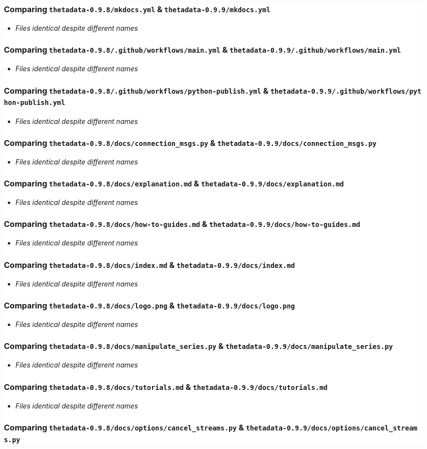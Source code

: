 ### Comparing `thetadata-0.9.8/mkdocs.yml` & `thetadata-0.9.9/mkdocs.yml`

 * *Files identical despite different names*

### Comparing `thetadata-0.9.8/.github/workflows/main.yml` & `thetadata-0.9.9/.github/workflows/main.yml`

 * *Files identical despite different names*

### Comparing `thetadata-0.9.8/.github/workflows/python-publish.yml` & `thetadata-0.9.9/.github/workflows/python-publish.yml`

 * *Files identical despite different names*

### Comparing `thetadata-0.9.8/docs/connection_msgs.py` & `thetadata-0.9.9/docs/connection_msgs.py`

 * *Files identical despite different names*

### Comparing `thetadata-0.9.8/docs/explanation.md` & `thetadata-0.9.9/docs/explanation.md`

 * *Files identical despite different names*

### Comparing `thetadata-0.9.8/docs/how-to-guides.md` & `thetadata-0.9.9/docs/how-to-guides.md`

 * *Files identical despite different names*

### Comparing `thetadata-0.9.8/docs/index.md` & `thetadata-0.9.9/docs/index.md`

 * *Files identical despite different names*

### Comparing `thetadata-0.9.8/docs/logo.png` & `thetadata-0.9.9/docs/logo.png`

 * *Files identical despite different names*

### Comparing `thetadata-0.9.8/docs/manipulate_series.py` & `thetadata-0.9.9/docs/manipulate_series.py`

 * *Files identical despite different names*

### Comparing `thetadata-0.9.8/docs/tutorials.md` & `thetadata-0.9.9/docs/tutorials.md`

 * *Files identical despite different names*

### Comparing `thetadata-0.9.8/docs/options/cancel_streams.py` & `thetadata-0.9.9/docs/options/cancel_streams.py`
